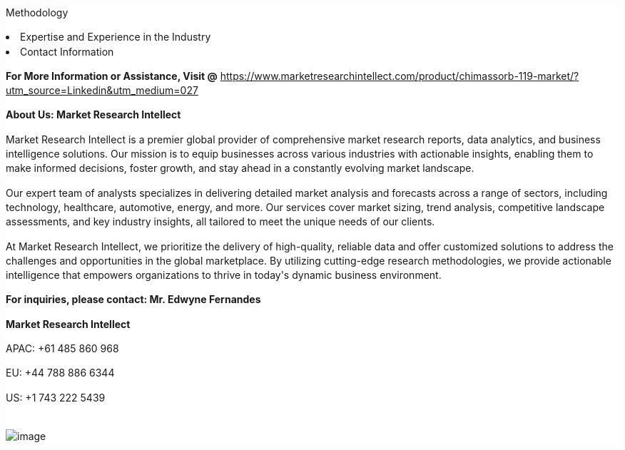 Methodology</li><li>Expertise and Experience in the Industry</li><li>Contact Information</li></ul></div><div class="article-main__content" data-test-id="publishing-text-block"><p><span class="font-[700]"><strong>For More Information or Assistance, Visit @</strong>&nbsp;<a href="https://www.marketresearchintellect.com/product/chimassorb-119-market/?utm_source=Linkedin&utm_medium=027">https://www.marketresearchintellect.com/product/chimassorb-119-market/?utm_source=Linkedin&utm_medium=027</a></span></p><p><strong>About Us: Market Research Intellect</strong></p><p>Market Research Intellect is a premier global provider of comprehensive market research reports, data analytics, and business intelligence solutions. Our mission is to equip businesses across various industries with actionable insights, enabling them to make informed decisions, foster growth, and stay ahead in a constantly evolving market landscape.</p><p>Our expert team of analysts specializes in delivering detailed market analysis and forecasts across a range of sectors, including technology, healthcare, automotive, energy, and more. Our services cover market sizing, trend analysis, competitive landscape assessments, and key industry insights, all tailored to meet the unique needs of our clients.</p><p>At Market Research Intellect, we prioritize the delivery of high-quality, reliable data and offer customized solutions to address the challenges and opportunities in the global marketplace. By utilizing cutting-edge research methodologies, we provide actionable intelligence that empowers organizations to thrive in today's dynamic business environment.</p><p><strong>For inquiries, please contact: Mr. Edwyne Fernandes</strong></p><p><strong>Market Research Intellect</strong></p><p>APAC: +61 485 860 968</p><p>EU: +44 788 886 6344</p><p>US: +1 743 222 5439</p></div><div class="article-main__content" data-test-id="publishing-text-block">&nbsp;</div>
![image](https://github.com/user-attachments/assets/ed8a80c6-c181-442c-9a3c-66bbaaa6eafe)
